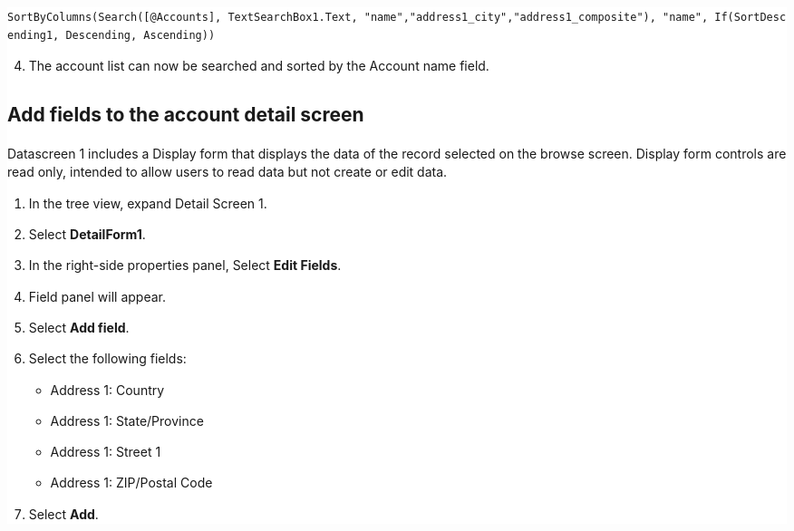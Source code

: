    ```
   SortByColumns(Search([@Accounts], TextSearchBox1.Text, "name","address1_city","address1_composite"), "name", If(SortDescending1, Descending, Ascending))
   ```

4.  The account list can now be searched and sorted by the Account name field.

## Add fields to the account detail screen

Datascreen 1 includes a Display form that displays the data of the record selected on the browse screen. Display form controls are read only, intended to
allow users to read data but not create or edit data.

1.  In the tree view, expand Detail Screen 1.

2.  Select **DetailForm1**.

3.  In the right-side properties panel, Select **Edit Fields**.

4.  Field panel will appear.

5.  Select **Add field**.

6.  Select the following fields:

    -   Address 1: Country

    -   Address 1: State/Province

    -   Address 1: Street 1

    -   Address 1: ZIP/Postal Code

7.  Select **Add**.
